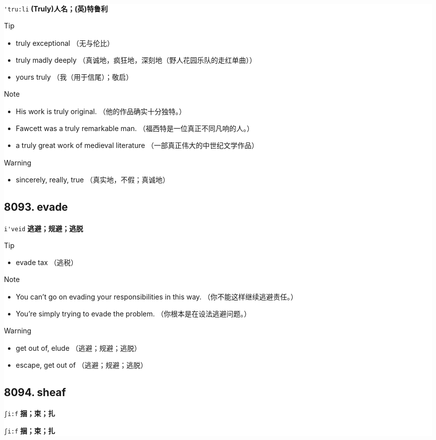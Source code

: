 `'tru:li`  **(Truly)人名；(英)特鲁利**

> [!TIP]
>
> - truly exceptional （无与伦比）
>
> - truly madly deeply （真诚地，疯狂地，深刻地（野人花园乐队的走红单曲））
>
> - yours truly （我（用于信尾）；敬启）
>

> [!NOTE]
>
> - His work is truly original. （他的作品确实十分独特。）
>
> - Fawcett was a truly remarkable man. （福西特是一位真正不同凡响的人。）
>
> - a truly great work of medieval literature （一部真正伟大的中世纪文学作品）
>

> [!WARNING]
>
> - sincerely, really, true （真实地，不假；真诚地）
>

## 8093. evade

`i'veid`  **逃避；规避；逃脱**

> [!TIP]
>
> - evade tax （逃税）
>

> [!NOTE]
>
> - You can’t go on evading your responsibilities in this way. （你不能这样继续逃避责任。）
>
> - You’re simply trying to evade the problem. （你根本是在设法逃避问题。）
>

> [!WARNING]
>
> - get out of, elude （逃避；规避；逃脱）
>
> - escape, get out of （逃避；规避；逃脱）
>

## 8094. sheaf

`ʃi:f`  **捆；束；扎**

`ʃi:f`  **捆；束；扎**
